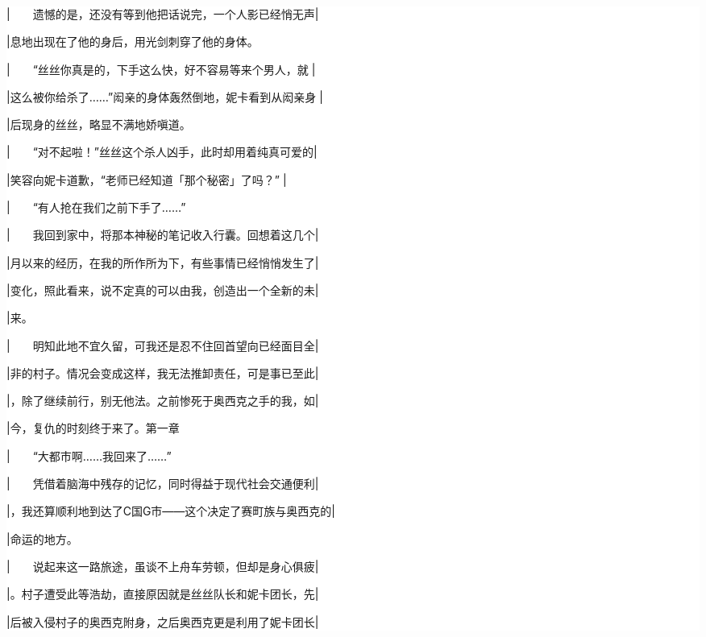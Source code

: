 |　　遗憾的是，还没有等到他把话说完，一个人影已经悄无声|

|息地出现在了他的身后，用光剑刺穿了他的身体。

|　　“丝丝你真是的，下手这么快，好不容易等来个男人，就 |

|这么被你给杀了……”闳亲的身体轰然倒地，妮卡看到从闳亲身 |

|后现身的丝丝，略显不满地娇嗔道。

|　　“对不起啦！”丝丝这个杀人凶手，此时却用着纯真可爱的|

|笑容向妮卡道歉，“老师已经知道「那个秘密」了吗？”      |

|　　“有人抢在我们之前下手了……”

|　　我回到家中，将那本神秘的笔记收入行囊。回想着这几个|

|月以来的经历，在我的所作所为下，有些事情已经悄悄发生了|

|变化，照此看来，说不定真的可以由我，创造出一个全新的未|

|来。

|　　明知此地不宜久留，可我还是忍不住回首望向已经面目全|

|非的村子。情况会变成这样，我无法推卸责任，可是事已至此|

|，除了继续前行，别无他法。之前惨死于奥西克之手的我，如|

|今，复仇的时刻终于来了。第一章

|　　“大都市啊……我回来了……”

|　　凭借着脑海中残存的记忆，同时得益于现代社会交通便利|

|，我还算顺利地到达了C国G市——这个决定了赛町族与奥西克的|

|命运的地方。

|　　说起来这一路旅途，虽谈不上舟车劳顿，但却是身心俱疲|

|。村子遭受此等浩劫，直接原因就是丝丝队长和妮卡团长，先|

|后被入侵村子的奥西克附身，之后奥西克更是利用了妮卡团长|
